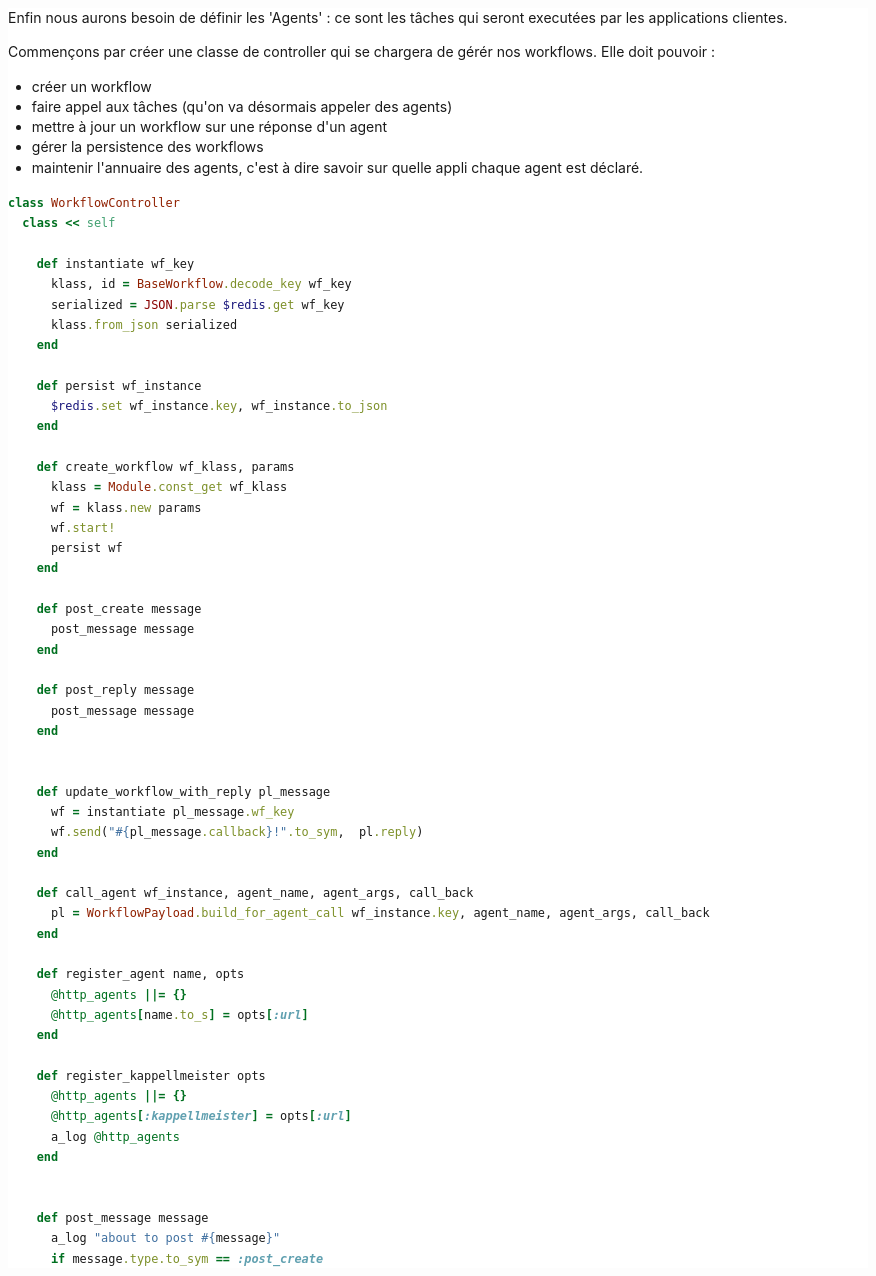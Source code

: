 Enfin nous aurons besoin de définir les 'Agents' : ce sont les tâches qui seront executées par les applications clientes.


Commençons par créer une classe de controller qui se chargera de gérér nos workflows.
Elle doit pouvoir : 
- créer un workflow 
- faire appel aux tâches (qu'on va désormais appeler des agents)
- mettre à jour un workflow sur une réponse d'un agent
- gérer la persistence des workflows
- maintenir l'annuaire des agents, c'est à dire savoir sur quelle appli chaque agent est déclaré.
```ruby
class WorkflowController
  class << self

    def instantiate wf_key
      klass, id = BaseWorkflow.decode_key wf_key
      serialized = JSON.parse $redis.get wf_key
      klass.from_json serialized
    end

    def persist wf_instance
      $redis.set wf_instance.key, wf_instance.to_json
    end

    def create_workflow wf_klass, params
      klass = Module.const_get wf_klass
      wf = klass.new params
      wf.start!
      persist wf
    end

    def post_create message
      post_message message
    end

    def post_reply message
      post_message message
    end


    def update_workflow_with_reply pl_message
      wf = instantiate pl_message.wf_key
      wf.send("#{pl_message.callback}!".to_sym,  pl.reply)
    end

    def call_agent wf_instance, agent_name, agent_args, call_back
      pl = WorkflowPayload.build_for_agent_call wf_instance.key, agent_name, agent_args, call_back
    end

    def register_agent name, opts
      @http_agents ||= {}
      @http_agents[name.to_s] = opts[:url]
    end

    def register_kappellmeister opts
      @http_agents ||= {}
      @http_agents[:kappellmeister] = opts[:url]
      a_log @http_agents
    end


    def post_message message
      a_log "about to post #{message}"
      if message.type.to_sym == :post_create
```